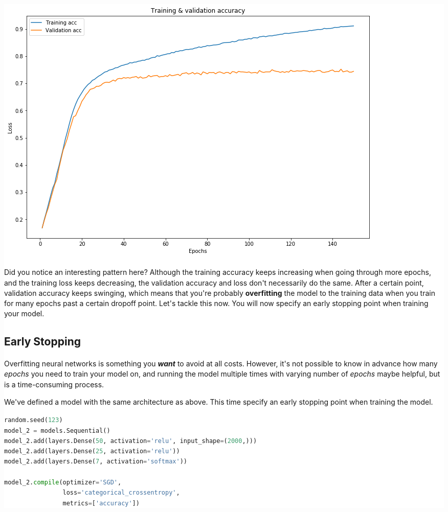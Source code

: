 ![png](index_files/index_29_0.png)


Did you notice an interesting pattern here? Although the training accuracy keeps increasing when going through more epochs, and the training loss keeps decreasing, the validation accuracy and loss don't necessarily do the same. After a certain point, validation accuracy keeps swinging, which means that you're probably **overfitting** the model to the training data when you train for many epochs past a certain dropoff point. Let's tackle this now. You will now specify an early stopping point when training your model. 


## Early Stopping

Overfitting neural networks is something you **_want_** to avoid at all costs. However, it's not possible to know in advance how many *epochs* you need to train your model on, and running the model multiple times with varying number of *epochs* maybe helpful, but is a time-consuming process. 

We've defined a model with the same architecture as above. This time specify an early stopping point when training the model. 


```python
random.seed(123)
model_2 = models.Sequential()
model_2.add(layers.Dense(50, activation='relu', input_shape=(2000,)))
model_2.add(layers.Dense(25, activation='relu'))
model_2.add(layers.Dense(7, activation='softmax'))

model_2.compile(optimizer='SGD', 
                loss='categorical_crossentropy', 
                metrics=['accuracy'])
```
